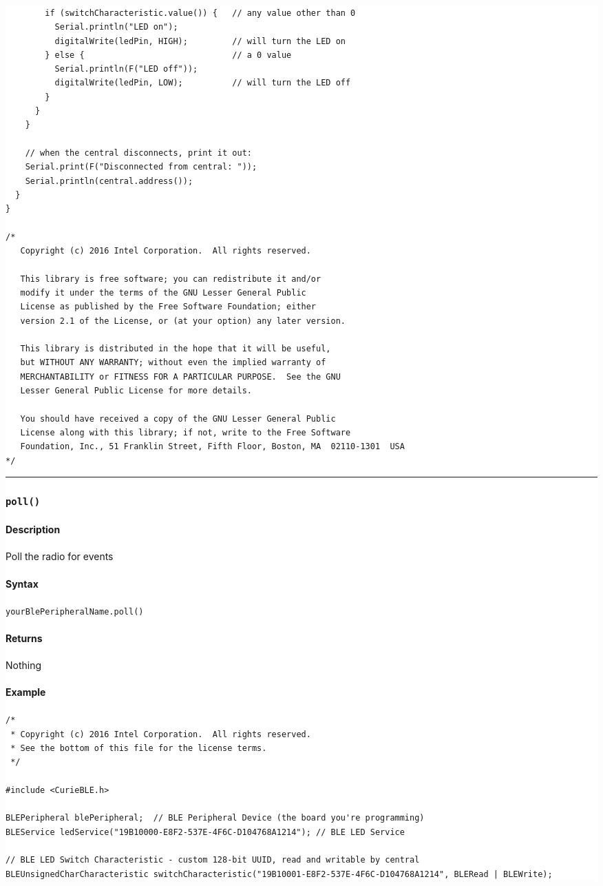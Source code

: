 ```
        if (switchCharacteristic.value()) {   // any value other than 0
          Serial.println("LED on");
          digitalWrite(ledPin, HIGH);         // will turn the LED on
        } else {                              // a 0 value
          Serial.println(F("LED off"));
          digitalWrite(ledPin, LOW);          // will turn the LED off
        }
      }
    }

    // when the central disconnects, print it out:
    Serial.print(F("Disconnected from central: "));
    Serial.println(central.address());
  }
}

/*
   Copyright (c) 2016 Intel Corporation.  All rights reserved.

   This library is free software; you can redistribute it and/or
   modify it under the terms of the GNU Lesser General Public
   License as published by the Free Software Foundation; either
   version 2.1 of the License, or (at your option) any later version.

   This library is distributed in the hope that it will be useful,
   but WITHOUT ANY WARRANTY; without even the implied warranty of
   MERCHANTABILITY or FITNESS FOR A PARTICULAR PURPOSE.  See the GNU
   Lesser General Public License for more details.

   You should have received a copy of the GNU Lesser General Public
   License along with this library; if not, write to the Free Software
   Foundation, Inc., 51 Franklin Street, Fifth Floor, Boston, MA  02110-1301  USA
*/
```

---

### `poll()`
#### Description
Poll the radio for events

#### Syntax
```
yourBlePeripheralName.poll()
```
#### Returns
Nothing

#### Example
```
/*
 * Copyright (c) 2016 Intel Corporation.  All rights reserved.
 * See the bottom of this file for the license terms.
 */

#include <CurieBLE.h>

BLEPeripheral blePeripheral;  // BLE Peripheral Device (the board you're programming)
BLEService ledService("19B10000-E8F2-537E-4F6C-D104768A1214"); // BLE LED Service

// BLE LED Switch Characteristic - custom 128-bit UUID, read and writable by central
BLEUnsignedCharCharacteristic switchCharacteristic("19B10001-E8F2-537E-4F6C-D104768A1214", BLERead | BLEWrite);
```